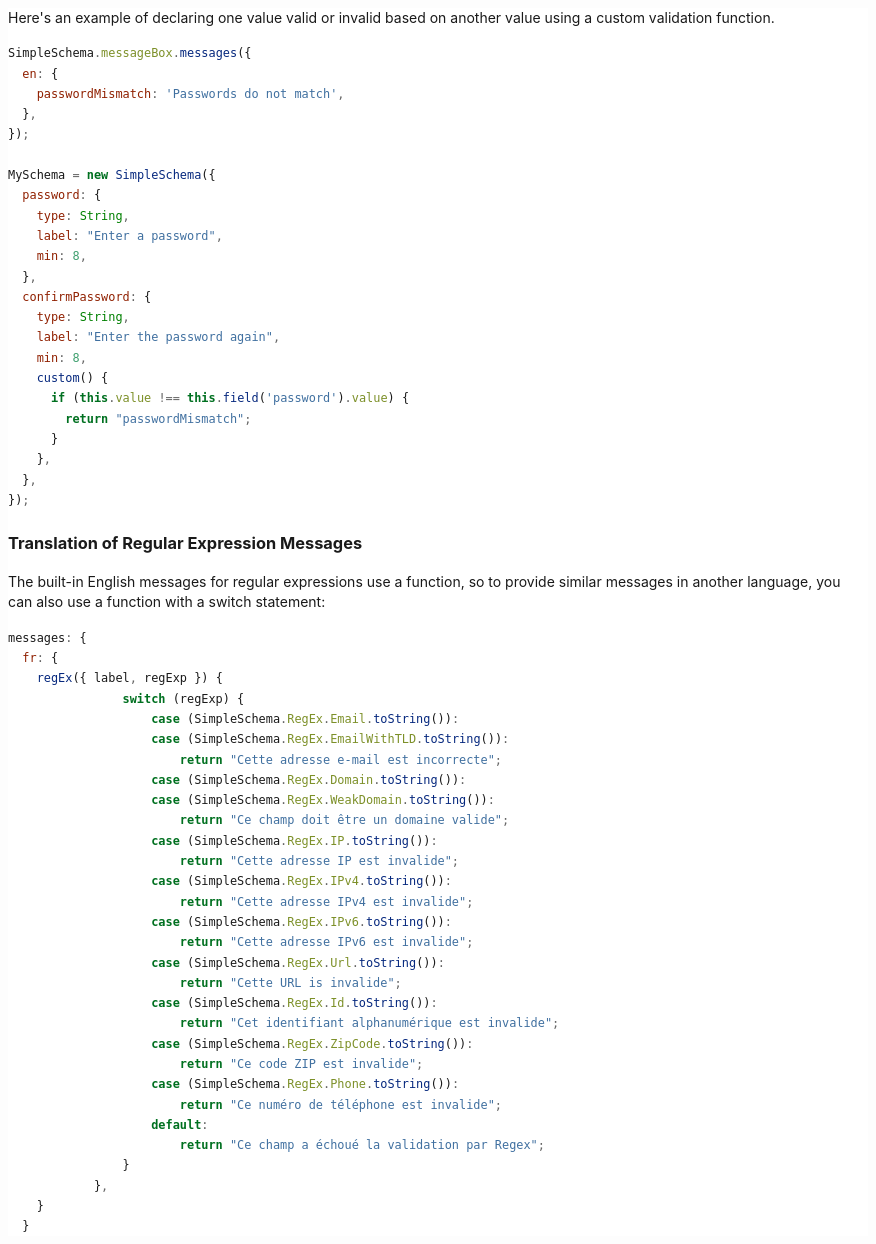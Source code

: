 Here's an example of declaring one value valid or invalid based on another
value using a custom validation function.

```js
SimpleSchema.messageBox.messages({
  en: {
    passwordMismatch: 'Passwords do not match',
  },
});

MySchema = new SimpleSchema({
  password: {
    type: String,
    label: "Enter a password",
    min: 8,
  },
  confirmPassword: {
    type: String,
    label: "Enter the password again",
    min: 8,
    custom() {
      if (this.value !== this.field('password').value) {
        return "passwordMismatch";
      }
    },
  },
});
```

### Translation of Regular Expression Messages

The built-in English messages for regular expressions use a function, so to provide similar messages in another language, you can also use a function with a switch statement:

```js
messages: {
  fr: {
    regEx({ label, regExp }) {
                switch (regExp) {
                    case (SimpleSchema.RegEx.Email.toString()):
                    case (SimpleSchema.RegEx.EmailWithTLD.toString()):
                        return "Cette adresse e-mail est incorrecte";
                    case (SimpleSchema.RegEx.Domain.toString()):
                    case (SimpleSchema.RegEx.WeakDomain.toString()):
                        return "Ce champ doit être un domaine valide";
                    case (SimpleSchema.RegEx.IP.toString()):
                        return "Cette adresse IP est invalide";
                    case (SimpleSchema.RegEx.IPv4.toString()):
                        return "Cette adresse IPv4 est invalide";
                    case (SimpleSchema.RegEx.IPv6.toString()):
                        return "Cette adresse IPv6 est invalide";
                    case (SimpleSchema.RegEx.Url.toString()):
                        return "Cette URL is invalide";
                    case (SimpleSchema.RegEx.Id.toString()):
                        return "Cet identifiant alphanumérique est invalide";
                    case (SimpleSchema.RegEx.ZipCode.toString()):
                        return "Ce code ZIP est invalide";
                    case (SimpleSchema.RegEx.Phone.toString()):
                        return "Ce numéro de téléphone est invalide";
                    default:
                        return "Ce champ a échoué la validation par Regex";
                }
            },
    }
  }
```